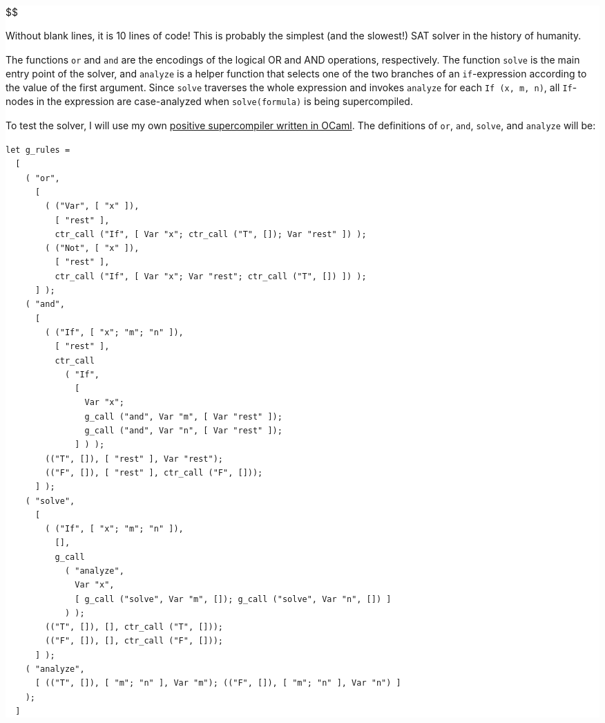 $$

Without blank lines, it is 10 lines of code! This is probably the simplest (and the slowest!) SAT solver in the history of humanity.

The functions `or` and `and` are the encodings of the logical OR and AND operations, respectively. The function `solve` is the main entry point of the solver, and `analyze` is a helper function that selects one of the two branches of an `if`-expression according to the value of the first argument. Since `solve` traverses the whole expression and invokes `analyze` for each `If (x, m, n)`, all `If`-nodes in the expression are case-analyzed when `solve(formula)` is being supercompiled.

To test the solver, I will use my own [positive supercompiler written in OCaml]. The definitions of `or`, `and`, `solve`, and `analyze` will be:

[positive supercompiler written in OCaml]: https://gist.github.com/hirrolot/35e3c40e49e01cfb11d67b6bcc67b23e

```{.ocaml .numberLines}
let g_rules =
  [
    ( "or",
      [
        ( ("Var", [ "x" ]),
          [ "rest" ],
          ctr_call ("If", [ Var "x"; ctr_call ("T", []); Var "rest" ]) );
        ( ("Not", [ "x" ]),
          [ "rest" ],
          ctr_call ("If", [ Var "x"; Var "rest"; ctr_call ("T", []) ]) );
      ] );
    ( "and",
      [
        ( ("If", [ "x"; "m"; "n" ]),
          [ "rest" ],
          ctr_call
            ( "If",
              [
                Var "x";
                g_call ("and", Var "m", [ Var "rest" ]);
                g_call ("and", Var "n", [ Var "rest" ]);
              ] ) );
        (("T", []), [ "rest" ], Var "rest");
        (("F", []), [ "rest" ], ctr_call ("F", []));
      ] );
    ( "solve",
      [
        ( ("If", [ "x"; "m"; "n" ]),
          [],
          g_call
            ( "analyze",
              Var "x",
              [ g_call ("solve", Var "m", []); g_call ("solve", Var "n", []) ]
            ) );
        (("T", []), [], ctr_call ("T", []));
        (("F", []), [], ctr_call ("F", []));
      ] );
    ( "analyze",
      [ (("T", []), [ "m"; "n" ], Var "m"); (("F", []), [ "m"; "n" ], Var "n") ]
    );
  ]
```


[boolean satisfiability problem]: https://en.wikipedia.org/wiki/Boolean_satisfiability_problem
[interpretation]: https://en.wikipedia.org/wiki/Interpretation_(logic)
[Boolean]: https://en.wikipedia.org/wiki/Boolean_logic
[formula]: https://en.wikipedia.org/wiki/Well-formed_formula
[evidenced by Victor Taelin]: https://gist.github.com/VictorTaelin/9061306220929f04e7e6980f23ade615
[interaction net superpositions]: https://twitter.com/VictorTaelin/status/1732421137127383385
[interaction nets]: https://en.wikipedia.org/wiki/Interaction_nets
[complete]: https://en.wikipedia.org/wiki/Completeness_(logic)
[V. F. Turchin]: https://en.wikipedia.org/wiki/Valentin_Turchin
[Soviet dissident]: https://en.wikipedia.org/wiki/Soviet_dissidents
[sufficiently smart supercompiler]: https://twitter.com/hirrolot/status/1741049231656280289
[_"Supercompilation: Ideas and Methods"_]: https://themonadreader.files.wordpress.com/2014/04/super-final.pdf
[dead code elimination]: https://en.wikipedia.org/wiki/Dead-code_elimination
[no polynomial-time algorithm]: https://en.wikipedia.org/wiki/P_versus_NP_problem
[NP-complete problem]: https://en.wikipedia.org/wiki/NP-complete
[^supercompiler-concept]: Valentin F. Turchin. 1986. The concept of a supercompiler. ACM Trans. Program. Lang. Syst. 8, 3 (July 1986), 292–325. https://doi.org/10.1145/5956.5957
[^peano-arithmetic]: This encoding is known as [Peano arithmetic].
[Peano arithmetic]: https://en.wikipedia.org/wiki/Peano_axioms
[^supercomp-main-principles]: Klimov, Andrei & Romanenko, Sergei. (2018). Supercompilation: main principles and basic concepts. Keldysh Institute Preprints. 1-36. 10.20948/prepr-2018-111.
[^naturals]: In the following example, `2` stands for `S(S(Z))` in Peano arithmetic.
[^futamura]: Futamura, Y. (1983). Partial computation of programs. In: Goto, E., Furukawa, K., Nakajima, R., Nakata, I., Yonezawa, A. (eds) RIMS Symposia on Software Science and Engineering. Lecture Notes in Computer Science, vol 147. Springer, Berlin, Heidelberg. https://doi.org/10.1007/3-540-11980-9_13
[^homeomorphic-embedding]: Romanenko, Sergei. (2018). Supercompilation: homeomorphic embedding, call-by-name, partial evaluation. Keldysh Institute Preprints. 1-32. 10.20948/prepr-2018-209. 
[^rethinking-supercomp]: Neil Mitchell. 2010. Rethinking supercompilation. SIGPLAN Not. 45, 9 (September 2010), 309–320. https://doi.org/10.1145/1932681.1863588
[^MetacompBySupercomp]: Robert Glück and Morten Heine Sørensen. 1996. A Roadmap to Metacomputation by Supercompilation. In Selected Papers from the International Seminar on Partial Evaluation. Springer-Verlag, Berlin, Heidelberg, 137–160.
[^ConvergenceSorensen]: Sørensen, M.H.B. (1998). Convergence of program transformers in the metric space of trees. In: Jeuring, J. (eds) Mathematics of Program Construction. MPC 1998. Lecture Notes in Computer Science, vol 1422. Springer, Berlin, Heidelberg. https://doi.org/10.1007/BFb0054297
[^self-applicable-supercomp]: Nemytykh, A.P., Pinchuk, V.A., Turchin, V.F. (1996). A Self-Applicable supercompiler. In: Danvy, O., Glück, R., Thiemann, P. (eds) Partial Evaluation. Lecture Notes in Computer Science, vol 1110. Springer, Berlin, Heidelberg. https://doi.org/10.1007/3-540-61580-6_16
[^metasystem-hierarchies]: Glück, R. (1996). On the mechanics of metasystem hierarchies in program transformation. In: Proietti, M. (eds) Logic Program Synthesis and Transformation. LOPSTR 1995. Lecture Notes in Computer Science, vol 1048. Springer, Berlin, Heidelberg. https://doi.org/10.1007/3-540-60939-3_18
[^occams-razor]: Glück, R., Klimov, A.V. (1993). Occam's razor in metacomputation: the notion of a perfect process tree. In: Cousot, P., Falaschi, M., Filé, G., Rauzy, A. (eds) Static Analysis. WSA 1993. Lecture Notes in Computer Science, vol 724. Springer, Berlin, Heidelberg. https://doi.org/10.1007/3-540-57264-3_34
[^and-blowup]: Note that this encoding results in exponential blowup in code size because the first rule propagates `...` to both branches.
[^if-process-tree]: This is not actually a process tree because `x` must be the first argument in a syntactically correct SLL expression. So in reality, the process tree would have three branches: one for `x`, the other two for `x=T` and `x=F`.
[^decisive-answer]: Of course, a residual task is not "officially" an answer to a decision problem (yes/no), but the answer can be mechanically extracted from it.
[^speculative-supercomp]: Jonsson, P. A. (2011). Time- and size-efficient supercompilation (PhD dissertation, Luleå tekniska universitet). Retrieved from https://urn.kb.se/resolve?urn=urn:nbn:se:ltu:diva-26651